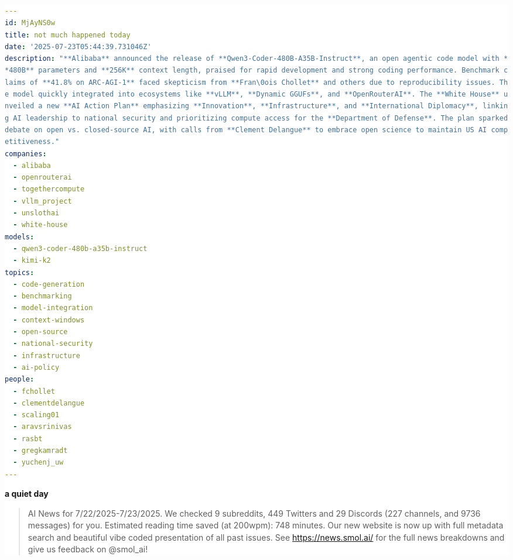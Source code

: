 ```yaml
---
id: MjAyNS0w
title: not much happened today
date: '2025-07-23T05:44:39.731046Z'
description: "**Alibaba** announced the release of **Qwen3-Coder-480B-A35B-Instruct**, an open agentic code model with **480B** parameters and **256K** context length, praised for rapid development and strong coding performance. Benchmark claims of **41.8% on ARC-AGI-1** faced skepticism from **Fran\0ois Chollet** and others due to reproducibility issues. The model quickly integrated into ecosystems like **vLLM**, **Dynamic GGUFs**, and **OpenRouterAI**. The **White House** unveiled a new **AI Action Plan** emphasizing **Innovation**, **Infrastructure**, and **International Diplomacy**, linking AI leadership to national security and prioritizing compute access for the **Department of Defense**. The plan sparked debate on open vs. closed-source AI, with calls from **Clement Delangue** to embrace open science to maintain US AI competitiveness."
companies:
  - alibaba
  - openrouterai
  - togethercompute
  - vllm_project
  - unslothai
  - white-house
models:
  - qwen3-coder-480b-a35b-instruct
  - kimi-k2
topics:
  - code-generation
  - benchmarking
  - model-integration
  - context-windows
  - open-source
  - national-security
  - infrastructure
  - ai-policy
people:
  - fchollet
  - clementdelangue
  - scaling01
  - aravsrinivas
  - rasbt
  - gregkamradt
  - yuchenj_uw
---
```



**a quiet day**

> AI News for 7/22/2025-7/23/2025. We checked 9 subreddits, 449 Twitters and 29 Discords (227 channels, and 9736 messages) for you. Estimated reading time saved (at 200wpm): 748 minutes. Our new website is now up with full metadata search and beautiful vibe coded presentation of all past issues. See https://news.smol.ai/ for the full news breakdowns and give us feedback on @smol_ai!
> 
